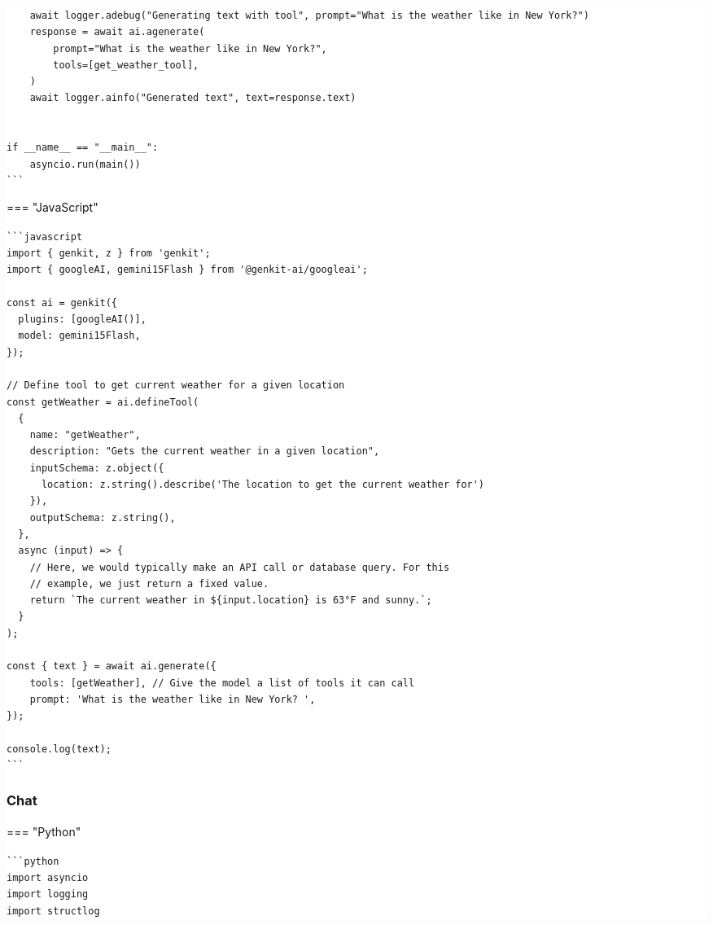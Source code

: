         await logger.adebug("Generating text with tool", prompt="What is the weather like in New York?")
        response = await ai.agenerate(
            prompt="What is the weather like in New York?",
            tools=[get_weather_tool],
        )
        await logger.ainfo("Generated text", text=response.text)


    if __name__ == "__main__":
        asyncio.run(main())
    ```

=== "JavaScript"

    ```javascript
    import { genkit, z } from 'genkit';
    import { googleAI, gemini15Flash } from '@genkit-ai/googleai';

    const ai = genkit({
      plugins: [googleAI()],
      model: gemini15Flash,
    });

    // Define tool to get current weather for a given location
    const getWeather = ai.defineTool(
      {
        name: "getWeather",
        description: "Gets the current weather in a given location",
        inputSchema: z.object({
          location: z.string().describe('The location to get the current weather for')
        }),
        outputSchema: z.string(),
      },
      async (input) => {
        // Here, we would typically make an API call or database query. For this
        // example, we just return a fixed value.
        return `The current weather in ${input.location} is 63°F and sunny.`;
      }
    );

    const { text } = await ai.generate({
        tools: [getWeather], // Give the model a list of tools it can call
        prompt: 'What is the weather like in New York? ',
    });

    console.log(text);
    ```

### Chat

=== "Python"

    ```python
    import asyncio
    import logging
    import structlog
